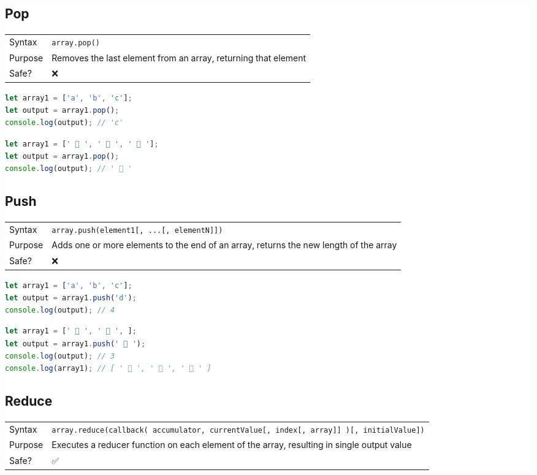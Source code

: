 ## Pop

|         |                                                                |
| ------- | -------------------------------------------------------------- |
| Syntax  | `array.pop()`                                                  |
| Purpose | Removes the last element from an array, returning that element |
| Safe?   | ❌                                                             |

```JavaScript
let array1 = ['a', 'b', 'c'];
let output = array1.pop();
console.log(output); // 'c'
```

```JavaScript
let array1 = [' 🐄 ', ' 🌽 ', ' 🐔 '];
let output = array1.pop();
console.log(output); // ' 🐔 '
```

## Push

|         |                                                                                       |
| ------- | ------------------------------------------------------------------------------------- |
| Syntax  | `array.push(element1[, ...[, elementN]])`                                             |
| Purpose | Adds one or more elements to the end of an array, returns the new length of the array |
| Safe?   | ❌                                                                                    |

```JavaScript
let array1 = ['a', 'b', 'c'];
let output = array1.push('d');
console.log(output); // 4
```

```JavaScript
let array1 = [' 🐄 ', ' 🌽 ', ];
let output = array1.push(' 🐔 ');
console.log(output); // 3
console.log(array1); // [ ' 🐄 ', ' 🌽 ', ' 🐔 ' ]
```

## Reduce

|         |                                                                                            |
| ------- | ------------------------------------------------------------------------------------------ |
| Syntax  | `array.reduce(callback( accumulator, currentValue[, index[, array]] )[, initialValue])`    |
| Purpose | Executes a reducer function on each element of the array, resulting in single output value |
| Safe?   | ✅                                                                                         |
